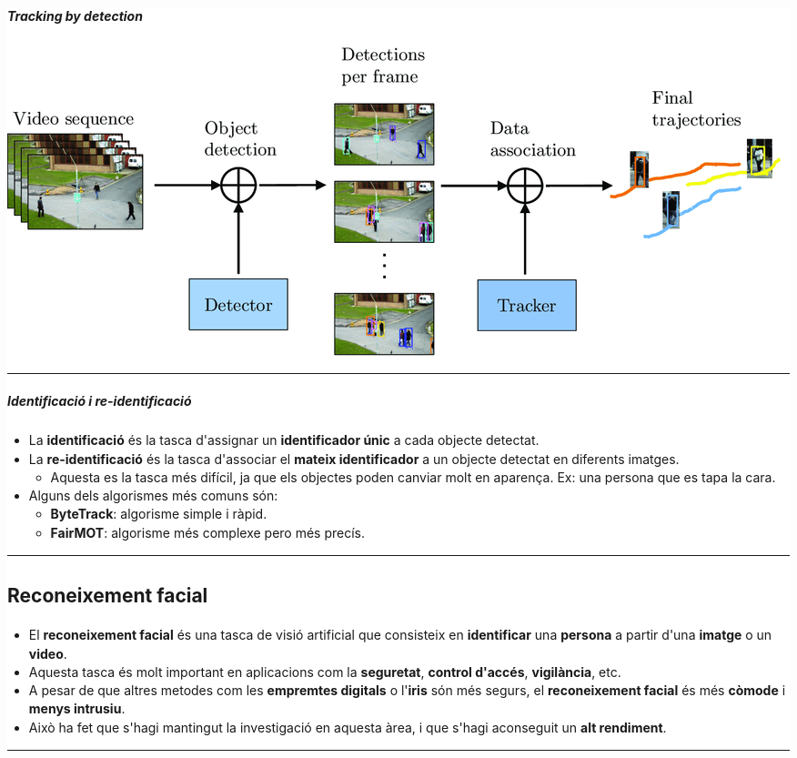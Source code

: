 ##### Tracking by detection

![bg fit](../images/tracking-by-detection.png)

---

<style scoped>section { font-size:33px; }</style>

##### Identificació i re-identificació

- La **identificació** és la tasca d'assignar un **identificador únic** a cada objecte detectat.
- La **re-identificació** és la tasca d'associar el **mateix identificador** a un objecte detectat en diferents imatges.
  - Aquesta es la tasca més difícil, ja que els objectes poden canviar molt en aparença. Ex: una persona que es tapa la cara.
- Alguns dels algorismes més comuns són:
  - **ByteTrack**: algorisme simple i ràpid.
  - **FairMOT**: algorisme més complexe pero més precís.

---

<style scoped>section { font-size:33px; }</style>

## Reconeixement facial

- El **reconeixement facial** és una tasca de visió artificial que consisteix en **identificar** una **persona** a partir d'una **imatge** o un **video**.
- Aquesta tasca és molt important en aplicacions com la **seguretat**, **control d'accés**, **vigilància**, etc.
- A pesar de que altres metodes com les **empremtes digitals** o l'**iris** són més segurs, el **reconeixement facial** és més **còmode** i **menys intrusiu**.
- Això ha fet que s'hagi mantingut la investigació en aquesta àrea, i que s'hagi aconseguit un **alt rendiment**.

---
